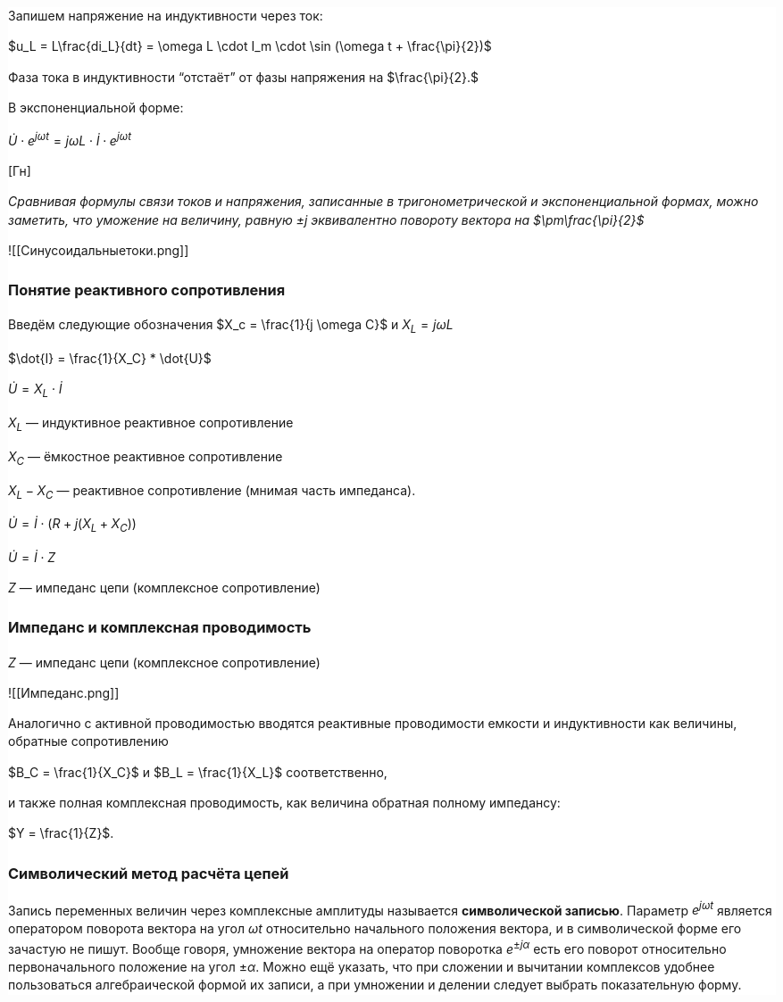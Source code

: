 Запишем напряжение на индуктивности через ток:

$u_L = L\frac{di_L}{dt} = \omega L \cdot I_m \cdot \sin (\omega t + \frac{\pi}{2})$

Фаза тока в индуктивности “отстаёт” от фазы напряжения на $\frac{\pi}{2}.$

В экспоненциальной форме:

$\dot U \cdot e^{j\omega t} = j \omega L \cdot \dot{I} \cdot e^{j \omega t}$

[Гн]

_Сравнивая формулы связи токов и напряжения, записанные в тригонометрической и экспоненциальной формах, можно заметить, что уможение на величину, равную $\pm j$ эквивалентно повороту вектора на $\pm\frac{\pi}{2}$_

![[Синусоидальныетоки.png]]

### Понятие реактивного сопротивления

Введём следующие обозначения $X_c = \frac{1}{j \omega C}$ и $X_L = j \omega L$

$\dot{I} = \frac{1}{X_C} * \dot{U}$

$\dot{U} = X_L \cdot \dot{I}$

$X_L$ — индуктивное реактивное сопротивление

$X_C$ — ёмкостное реактивное сопротивление

$X_L - X_C$ — реактивное сопротивление (мнимая часть импеданса).

$\dot{U} = \dot{I} \cdot (R + j (X_L + X_C))$

$\dot{U} = \dot{I} \cdot Z$

$Z$ — импеданс цепи (комплексное сопротивление)

### Импеданс и комплексная проводимость

$Z$ — импеданс цепи (комплексное сопротивление)

![[Импеданс.png]]

Аналогично с активной проводимостью вводятся реактивные проводимости емкости и индуктивности как величины, обратные сопротивлению

$B_C = \frac{1}{X_C}$ и $B_L = \frac{1}{X_L}$ соответственно,

и также полная комплексная проводимость, как величина обратная полному импедансу:

$Y = \frac{1}{Z}$.

### Символический метод расчёта цепей

Запись переменных величин через комплексные амплитуды называется **символической записью**. Параметр $e^{j \omega t}$ является оператором поворота вектора на угол $\omega t$ относительно начального положения вектора, и в символической форме его зачастую не пишут. Вообще говоря, умножение вектора на оператор поворотка $e^{\pm j\alpha}$ есть его поворот относительно первоначального положение на угол $\pm \alpha$. Можно ещё указать, что при сложении и вычитании комплексов удобнее пользоваться алгебраической формой их записи, а при умножении и делении следует выбрать показательную форму.
